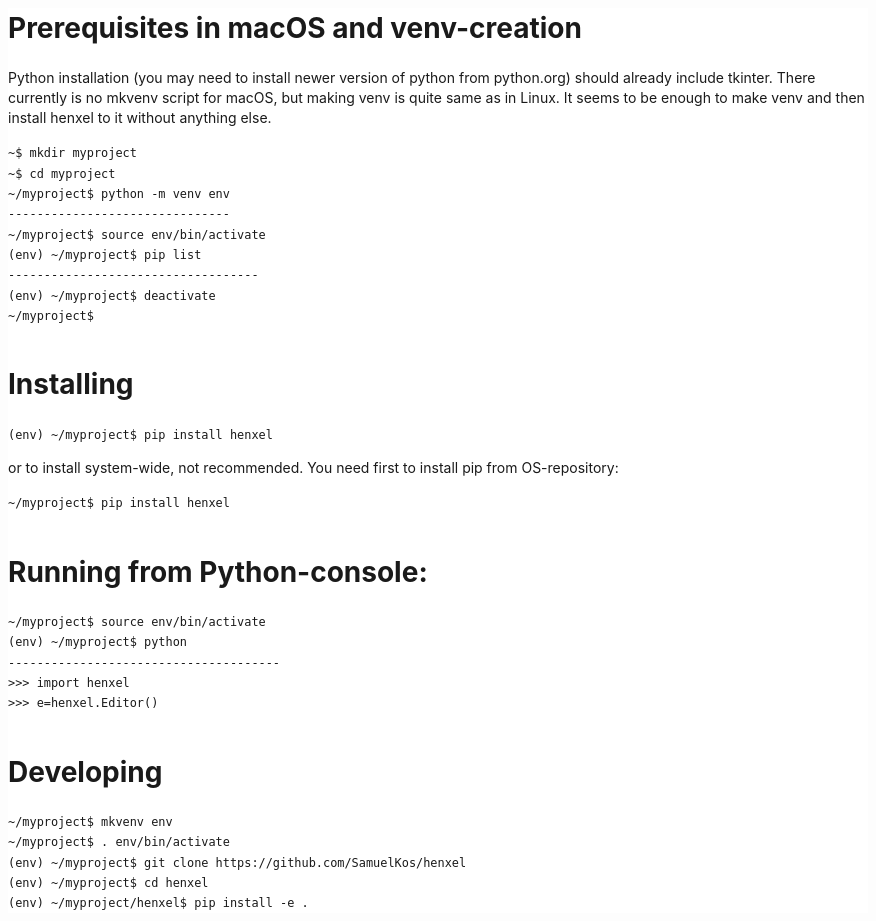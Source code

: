 
# Prerequisites in macOS and venv-creation
Python installation (you may need to install newer version of python from python.org)
should already include tkinter. There currently is no mkvenv script for macOS,
but making venv is quite same as in Linux. It seems to be enough to make venv
and then install henxel to it without anything else.

```console
~$ mkdir myproject
~$ cd myproject
~/myproject$ python -m venv env
-------------------------------
~/myproject$ source env/bin/activate
(env) ~/myproject$ pip list
-----------------------------------
(env) ~/myproject$ deactivate
~/myproject$
```



# Installing
```console
(env) ~/myproject$ pip install henxel
```

or to install system-wide, not recommended. You need first to install pip from OS-repository:

```console
~/myproject$ pip install henxel
```


# Running from Python-console:

```console
~/myproject$ source env/bin/activate
(env) ~/myproject$ python
--------------------------------------
>>> import henxel
>>> e=henxel.Editor()
```

# Developing

```console
~/myproject$ mkvenv env
~/myproject$ . env/bin/activate
(env) ~/myproject$ git clone https://github.com/SamuelKos/henxel
(env) ~/myproject$ cd henxel
(env) ~/myproject/henxel$ pip install -e .
```
